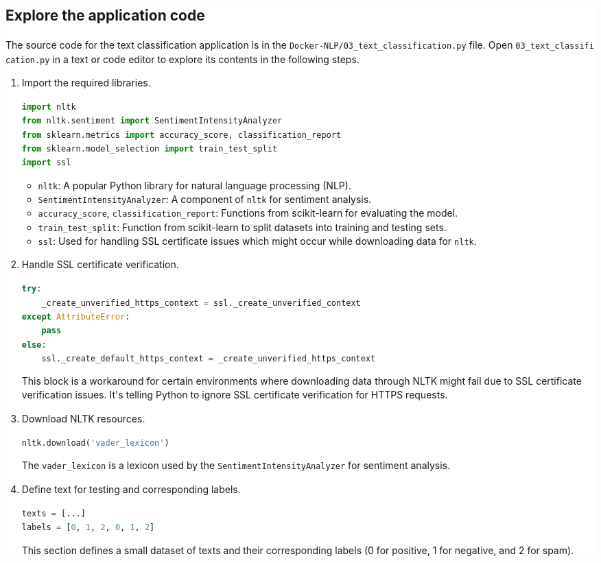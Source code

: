 ## Explore the application code

The source code for the text classification application is in the `Docker-NLP/03_text_classification.py` file. Open `03_text_classification.py` in a text or code editor to explore its contents in the following steps.

1. Import the required libraries.

   ```python
   import nltk
   from nltk.sentiment import SentimentIntensityAnalyzer
   from sklearn.metrics import accuracy_score, classification_report
   from sklearn.model_selection import train_test_split
   import ssl
   ```

   - `nltk`: A popular Python library for natural language processing (NLP).
   - `SentimentIntensityAnalyzer`: A component of `nltk` for sentiment analysis.
   - `accuracy_score`, `classification_report`: Functions from scikit-learn for
     evaluating the model.
   - `train_test_split`: Function from scikit-learn to split datasets into
     training and testing sets.
   - `ssl`: Used for handling SSL certificate issues which might occur while
     downloading data for `nltk`.

2. Handle SSL certificate verification.

   ```python
   try:
       _create_unverified_https_context = ssl._create_unverified_context
   except AttributeError:
       pass
   else:
       ssl._create_default_https_context = _create_unverified_https_context
   ```

   This block is a workaround for certain environments where downloading data
   through NLTK might fail due to SSL certificate verification issues. It's
   telling Python to ignore SSL certificate verification for HTTPS requests.

3. Download NLTK resources.

   ```python
   nltk.download('vader_lexicon')
   ```

   The `vader_lexicon` is a lexicon used by the `SentimentIntensityAnalyzer` for
     sentiment analysis.


4. Define text for testing and corresponding labels.

   ```python
   texts = [...]
   labels = [0, 1, 2, 0, 1, 2]
   ```

   This section defines a small dataset of texts and their corresponding labels (0 for positive, 1 for negative, and 2 for spam).
